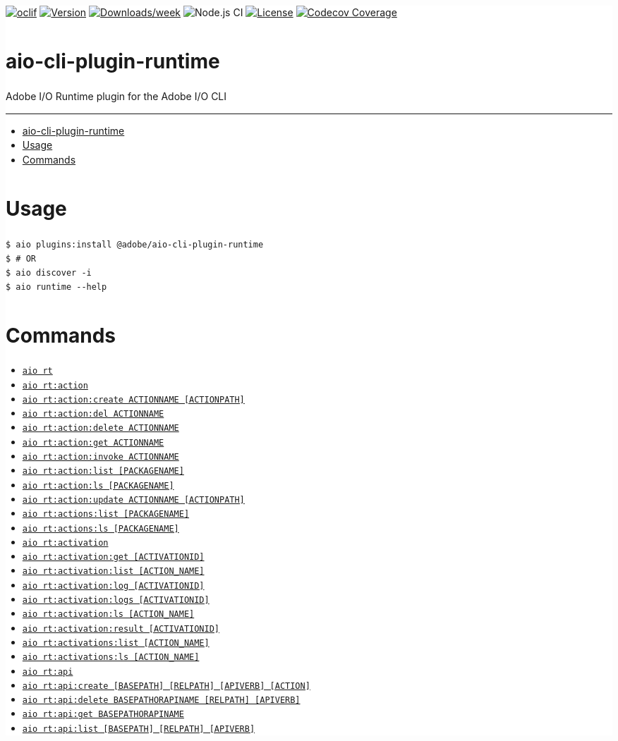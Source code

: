 

[![oclif](https://img.shields.io/badge/cli-oclif-brightgreen.svg)](https://oclif.io)
[![Version](https://img.shields.io/npm/v/@adobe/aio-cli-plugin-runtime.svg)](https://npmjs.org/package/@adobe/aio-cli-plugin-runtime)
[![Downloads/week](https://img.shields.io/npm/dw/@adobe/aio-cli-plugin-runtime.svg)](https://npmjs.org/package/@adobe/aio-cli-plugin-runtime)
![Node.js CI](https://github.com/adobe/aio-cli-plugin-app/workflows/Node.js%20CI/badge.svg)
[![License](https://img.shields.io/badge/License-Apache%202.0-blue.svg)](https://opensource.org/licenses/Apache-2.0)
[![Codecov Coverage](https://img.shields.io/codecov/c/github/adobe/aio-cli-plugin-runtime/master.svg?style=flat-square)](https://codecov.io/gh/adobe/aio-cli-plugin-runtime/) 

# aio-cli-plugin-runtime

Adobe I/O Runtime plugin for the Adobe I/O CLI

---



* [aio-cli-plugin-runtime](#aio-cli-plugin-runtime)
* [Usage](#usage)
* [Commands](#commands)


# Usage
```sh-session
$ aio plugins:install @adobe/aio-cli-plugin-runtime
$ # OR
$ aio discover -i
$ aio runtime --help
```

# Commands

* [`aio rt`](#aio-rt)
* [`aio rt:action`](#aio-rtaction)
* [`aio rt:action:create ACTIONNAME [ACTIONPATH]`](#aio-rtactioncreate-actionname-actionpath)
* [`aio rt:action:del ACTIONNAME`](#aio-rtactiondel-actionname)
* [`aio rt:action:delete ACTIONNAME`](#aio-rtactiondelete-actionname)
* [`aio rt:action:get ACTIONNAME`](#aio-rtactionget-actionname)
* [`aio rt:action:invoke ACTIONNAME`](#aio-rtactioninvoke-actionname)
* [`aio rt:action:list [PACKAGENAME]`](#aio-rtactionlist-packagename)
* [`aio rt:action:ls [PACKAGENAME]`](#aio-rtactionls-packagename)
* [`aio rt:action:update ACTIONNAME [ACTIONPATH]`](#aio-rtactionupdate-actionname-actionpath)
* [`aio rt:actions:list [PACKAGENAME]`](#aio-rtactionslist-packagename)
* [`aio rt:actions:ls [PACKAGENAME]`](#aio-rtactionsls-packagename)
* [`aio rt:activation`](#aio-rtactivation)
* [`aio rt:activation:get [ACTIVATIONID]`](#aio-rtactivationget-activationid)
* [`aio rt:activation:list [ACTION_NAME]`](#aio-rtactivationlist-action_name)
* [`aio rt:activation:log [ACTIVATIONID]`](#aio-rtactivationlog-activationid)
* [`aio rt:activation:logs [ACTIVATIONID]`](#aio-rtactivationlogs-activationid)
* [`aio rt:activation:ls [ACTION_NAME]`](#aio-rtactivationls-action_name)
* [`aio rt:activation:result [ACTIVATIONID]`](#aio-rtactivationresult-activationid)
* [`aio rt:activations:list [ACTION_NAME]`](#aio-rtactivationslist-action_name)
* [`aio rt:activations:ls [ACTION_NAME]`](#aio-rtactivationsls-action_name)
* [`aio rt:api`](#aio-rtapi)
* [`aio rt:api:create [BASEPATH] [RELPATH] [APIVERB] [ACTION]`](#aio-rtapicreate-basepath-relpath-apiverb-action)
* [`aio rt:api:delete BASEPATHORAPINAME [RELPATH] [APIVERB]`](#aio-rtapidelete-basepathorapiname-relpath-apiverb)
* [`aio rt:api:get BASEPATHORAPINAME`](#aio-rtapiget-basepathorapiname)
* [`aio rt:api:list [BASEPATH] [RELPATH] [APIVERB]`](#aio-rtapilist-basepath-relpath-apiverb)